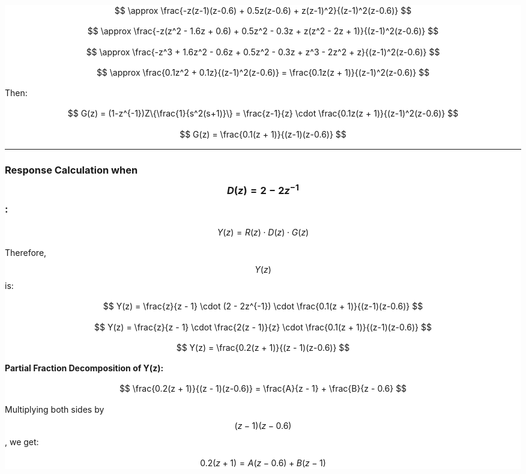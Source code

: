 $$
\approx \frac{-z(z-1)(z-0.6) + 0.5z(z-0.6) + z(z-1)^2}{(z-1)^2(z-0.6)}
$$

$$
\approx \frac{-z(z^2 - 1.6z + 0.6) + 0.5z^2 - 0.3z + z(z^2 - 2z + 1)}{(z-1)^2(z-0.6)}
$$

$$
\approx \frac{-z^3 + 1.6z^2 - 0.6z + 0.5z^2 - 0.3z + z^3 - 2z^2 + z}{(z-1)^2(z-0.6)}
$$

$$
\approx \frac{0.1z^2 + 0.1z}{(z-1)^2(z-0.6)} = \frac{0.1z(z + 1)}{(z-1)^2(z-0.6)}
$$

Then:

$$
G(z) = (1-z^{-1})Z\{\frac{1}{s^2(s+1)}\} = \frac{z-1}{z} \cdot \frac{0.1z(z + 1)}{(z-1)^2(z-0.6)}
$$

$$
G(z) = \frac{0.1(z + 1)}{(z-1)(z-0.6)}
$$

---

### Response Calculation when $$D(z) = 2 - 2z^{-1}$$:

$$
Y(z) = R(z) \cdot D(z) \cdot G(z)
$$

Therefore, $$Y(z)$$ is:

$$
Y(z) = \frac{z}{z - 1} \cdot (2 - 2z^{-1}) \cdot \frac{0.1(z + 1)}{(z-1)(z-0.6)}
$$

$$
Y(z) = \frac{z}{z - 1} \cdot \frac{2(z - 1)}{z} \cdot \frac{0.1(z + 1)}{(z-1)(z-0.6)}
$$

$$
Y(z) = \frac{0.2(z + 1)}{(z - 1)(z-0.6)}
$$

**Partial Fraction Decomposition of Y(z):**

$$
\frac{0.2(z + 1)}{(z - 1)(z-0.6)} = \frac{A}{z - 1} + \frac{B}{z - 0.6}
$$

Multiplying both sides by $$(z - 1)(z - 0.6)$$, we get:

$$
0.2(z + 1) = A(z - 0.6) + B(z - 1)
$$
